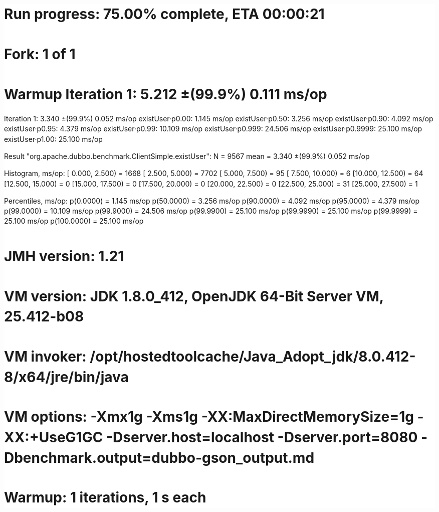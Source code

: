 # Run progress: 75.00% complete, ETA 00:00:21
# Fork: 1 of 1
# Warmup Iteration   1: 5.212 ±(99.9%) 0.111 ms/op
Iteration   1: 3.340 ±(99.9%) 0.052 ms/op
                 existUser·p0.00:   1.145 ms/op
                 existUser·p0.50:   3.256 ms/op
                 existUser·p0.90:   4.092 ms/op
                 existUser·p0.95:   4.379 ms/op
                 existUser·p0.99:   10.109 ms/op
                 existUser·p0.999:  24.506 ms/op
                 existUser·p0.9999: 25.100 ms/op
                 existUser·p1.00:   25.100 ms/op



Result "org.apache.dubbo.benchmark.ClientSimple.existUser":
  N = 9567
  mean =      3.340 ±(99.9%) 0.052 ms/op

  Histogram, ms/op:
    [ 0.000,  2.500) = 1668 
    [ 2.500,  5.000) = 7702 
    [ 5.000,  7.500) = 95 
    [ 7.500, 10.000) = 6 
    [10.000, 12.500) = 64 
    [12.500, 15.000) = 0 
    [15.000, 17.500) = 0 
    [17.500, 20.000) = 0 
    [20.000, 22.500) = 0 
    [22.500, 25.000) = 31 
    [25.000, 27.500) = 1 

  Percentiles, ms/op:
      p(0.0000) =      1.145 ms/op
     p(50.0000) =      3.256 ms/op
     p(90.0000) =      4.092 ms/op
     p(95.0000) =      4.379 ms/op
     p(99.0000) =     10.109 ms/op
     p(99.9000) =     24.506 ms/op
     p(99.9900) =     25.100 ms/op
     p(99.9990) =     25.100 ms/op
     p(99.9999) =     25.100 ms/op
    p(100.0000) =     25.100 ms/op


# JMH version: 1.21
# VM version: JDK 1.8.0_412, OpenJDK 64-Bit Server VM, 25.412-b08
# VM invoker: /opt/hostedtoolcache/Java_Adopt_jdk/8.0.412-8/x64/jre/bin/java
# VM options: -Xmx1g -Xms1g -XX:MaxDirectMemorySize=1g -XX:+UseG1GC -Dserver.host=localhost -Dserver.port=8080 -Dbenchmark.output=dubbo-gson_output.md
# Warmup: 1 iterations, 1 s each
